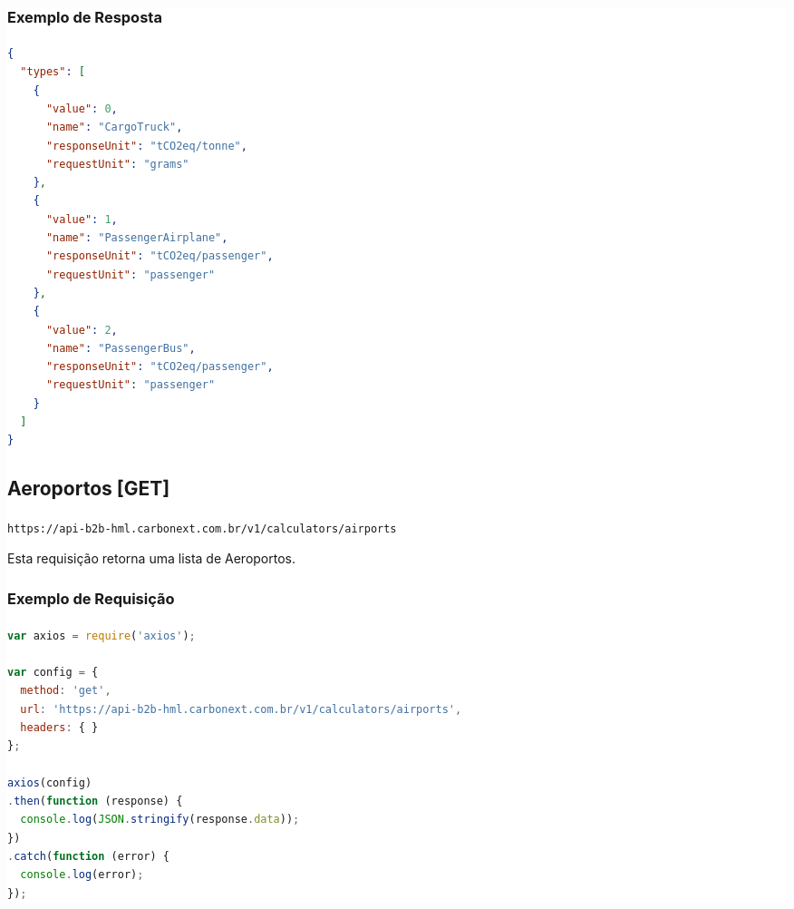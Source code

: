 ### Exemplo de Resposta

```json
{
  "types": [
    {
      "value": 0,
      "name": "CargoTruck",
      "responseUnit": "tCO2eq/tonne",
      "requestUnit": "grams"
    },
    {
      "value": 1,
      "name": "PassengerAirplane",
      "responseUnit": "tCO2eq/passenger",
      "requestUnit": "passenger"
    },
    {
      "value": 2,
      "name": "PassengerBus",
      "responseUnit": "tCO2eq/passenger",
      "requestUnit": "passenger"
    }
  ]
}
```

## Aeroportos [GET]

```md title="BASE URL"
https://api-b2b-hml.carbonext.com.br/v1/calculators/airports
```

Esta requisição retorna uma lista de Aeroportos.

### Exemplo de Requisição

```javascript
var axios = require('axios');

var config = {
  method: 'get',
  url: 'https://api-b2b-hml.carbonext.com.br/v1/calculators/airports',
  headers: { }
};

axios(config)
.then(function (response) {
  console.log(JSON.stringify(response.data));
})
.catch(function (error) {
  console.log(error);
});
```
